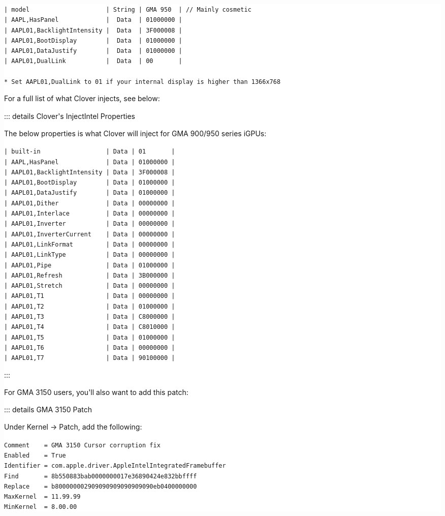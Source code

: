 ```
| model                     | String | GMA 950  | // Mainly cosmetic
| AAPL,HasPanel             |  Data  | 01000000 | 
| AAPL01,BacklightIntensity |  Data  | 3F000008 |
| AAPL01,BootDisplay        |  Data  | 01000000 |
| AAPL01,DataJustify        |  Data  | 01000000 |
| AAPL01,DualLink           |  Data  | 00       | 

* Set AAPL01,DualLink to 01 if your internal display is higher than 1366x768
```

For a full list of what Clover injects, see below:

::: details Clover's InjectIntel Properties

The below properties is what Clover will inject for GMA 900/950 series iGPUs:

```
| built-in                  | Data | 01       |
| AAPL,HasPanel             | Data | 01000000 |
| AAPL01,BacklightIntensity | Data | 3F000008 |
| AAPL01,BootDisplay        | Data | 01000000 |
| AAPL01,DataJustify        | Data | 01000000 |
| AAPL01,Dither             | Data | 00000000 |
| AAPL01,Interlace          | Data | 00000000 |
| AAPL01,Inverter           | Data | 00000000 |
| AAPL01,InverterCurrent    | Data | 00000000 |
| AAPL01,LinkFormat         | Data | 00000000 |
| AAPL01,LinkType           | Data | 00000000 |
| AAPL01,Pipe               | Data | 01000000 |
| AAPL01,Refresh            | Data | 3B000000 |
| AAPL01,Stretch            | Data | 00000000 |
| AAPL01,T1                 | Data | 00000000 |
| AAPL01,T2                 | Data | 01000000 |
| AAPL01,T3                 | Data | C8000000 |
| AAPL01,T4                 | Data | C8010000 |
| AAPL01,T5                 | Data | 01000000 |
| AAPL01,T6                 | Data | 00000000 |
| AAPL01,T7                 | Data | 90100000 |
```

:::


For GMA 3150 users, you'll also want to add this patch:

::: details GMA 3150 Patch

Under Kernel -> Patch, add the following:

```
Comment    = GMA 3150 Cursor corruption fix
Enabled    = True
Identifier = com.apple.driver.AppleIntelIntegratedFramebuffer
Find       = 8b550883bab0000000017e36890424e832bbffff
Replace    = b800000002909090909090909090eb0400000000
MaxKernel  = 11.99.99
MinKernel  = 8.00.00
```

